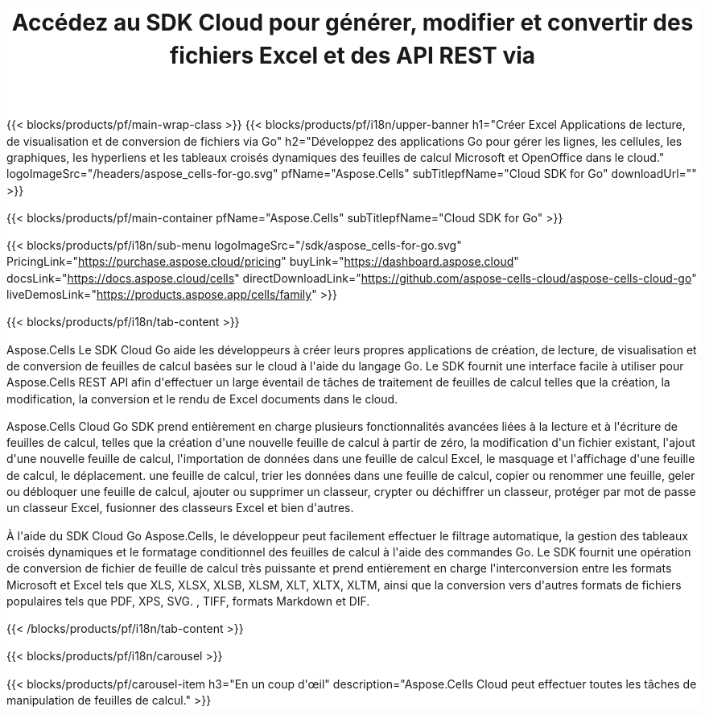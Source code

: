 ﻿---
title: Accédez au SDK Cloud pour générer, modifier et convertir des fichiers Excel et des API REST via
description:  Utilisez les commandes cURL pour créer des applications de création et de conversion de feuilles de calcul qui accèdent aux fichiers Microsoft Excel et OpenOffice à partir du stockage cloud pour le traitement.
weight: 50
url: /fr/go
---
{{< blocks/products/pf/main-wrap-class >}}
{{< blocks/products/pf/i18n/upper-banner h1="Créer Excel Applications de lecture, de visualisation et de conversion de fichiers via Go" h2="Développez des applications Go pour gérer les lignes, les cellules, les graphiques, les hyperliens et les tableaux croisés dynamiques des feuilles de calcul Microsoft et OpenOffice dans le cloud." logoImageSrc="/headers/aspose_cells-for-go.svg" pfName="Aspose.Cells" subTitlepfName="Cloud SDK for Go" downloadUrl="" >}}

{{< blocks/products/pf/main-container pfName="Aspose.Cells" subTitlepfName="Cloud SDK for Go" >}}

{{< blocks/products/pf/i18n/sub-menu logoImageSrc="/sdk/aspose_cells-for-go.svg" PricingLink="https://purchase.aspose.cloud/pricing" buyLink="https://dashboard.aspose.cloud" docsLink="https://docs.aspose.cloud/cells" directDownloadLink="https://github.com/aspose-cells-cloud/aspose-cells-cloud-go" liveDemosLink="https://products.aspose.app/cells/family" >}}

{{< blocks/products/pf/i18n/tab-content >}}
<p>Aspose.Cells Le SDK Cloud Go aide les développeurs à créer leurs propres applications de création, de lecture, de visualisation et de conversion de feuilles de calcul basées sur le cloud à l'aide du langage Go. Le SDK fournit une interface facile à utiliser pour Aspose.Cells REST API afin d'effectuer un large éventail de tâches de traitement de feuilles de calcul telles que la création, la modification, la conversion et le rendu de Excel documents dans le cloud.</p>
<p>Aspose.Cells Cloud Go SDK prend entièrement en charge plusieurs fonctionnalités avancées liées à la lecture et à l'écriture de feuilles de calcul, telles que la création d'une nouvelle feuille de calcul à partir de zéro, la modification d'un fichier existant, l'ajout d'une nouvelle feuille de calcul, l'importation de données dans une feuille de calcul Excel, le masquage et l'affichage d'une feuille de calcul, le déplacement. une feuille de calcul, trier les données dans une feuille de calcul, copier ou renommer une feuille, geler ou débloquer une feuille de calcul, ajouter ou supprimer un classeur, crypter ou déchiffrer un classeur, protéger par mot de passe un classeur Excel, fusionner des classeurs Excel et bien d'autres.</p>
<p>À l'aide du SDK Cloud Go Aspose.Cells, le développeur peut facilement effectuer le filtrage automatique, la gestion des tableaux croisés dynamiques et le formatage conditionnel des feuilles de calcul à l'aide des commandes Go. Le SDK fournit une opération de conversion de fichier de feuille de calcul très puissante et prend entièrement en charge l'interconversion entre les formats Microsoft et Excel tels que XLS, XLSX, XLSB, XLSM, XLT, XLTX, XLTM, ainsi que la conversion vers d'autres formats de fichiers populaires tels que PDF, XPS, SVG. , TIFF, formats Markdown et DIF.</p>
{{< /blocks/products/pf/i18n/tab-content >}}


{{< blocks/products/pf/i18n/carousel >}}

{{< blocks/products/pf/carousel-item h3="En un coup d\'œil" description="Aspose.Cells Cloud peut effectuer toutes les tâches de manipulation de feuilles de calcul." >}}
<div class="diagram1 d1-cloud">
<div class="d1-row">
<div class="d1-col d1-left"> </div>

